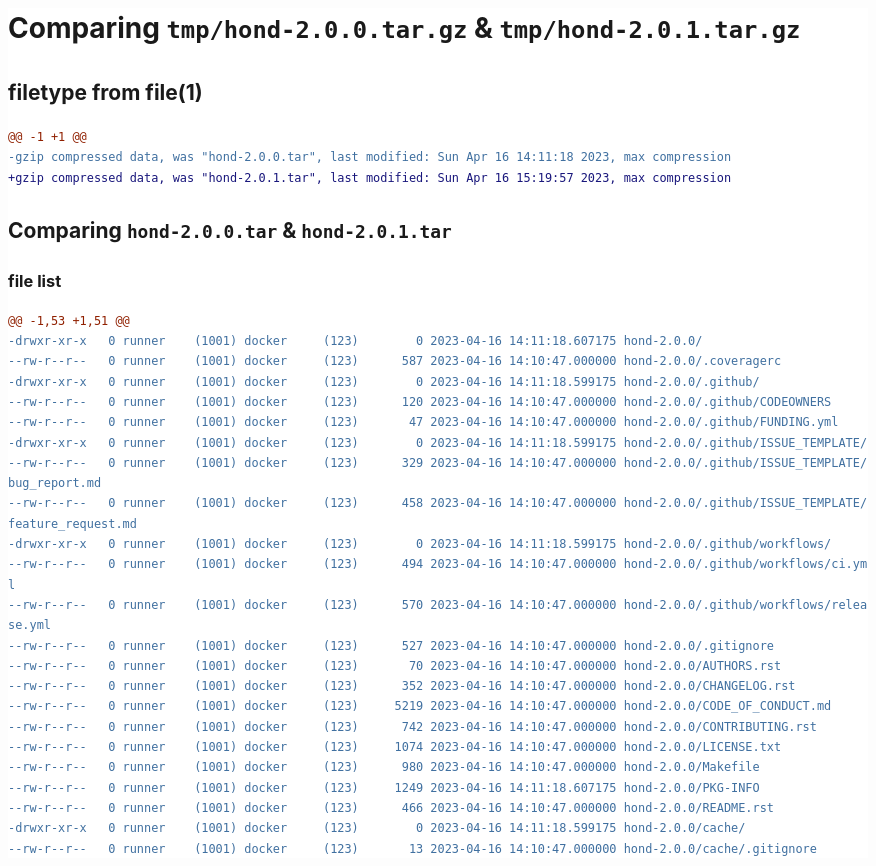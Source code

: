 # Comparing `tmp/hond-2.0.0.tar.gz` & `tmp/hond-2.0.1.tar.gz`

## filetype from file(1)

```diff
@@ -1 +1 @@
-gzip compressed data, was "hond-2.0.0.tar", last modified: Sun Apr 16 14:11:18 2023, max compression
+gzip compressed data, was "hond-2.0.1.tar", last modified: Sun Apr 16 15:19:57 2023, max compression
```

## Comparing `hond-2.0.0.tar` & `hond-2.0.1.tar`

### file list

```diff
@@ -1,53 +1,51 @@
-drwxr-xr-x   0 runner    (1001) docker     (123)        0 2023-04-16 14:11:18.607175 hond-2.0.0/
--rw-r--r--   0 runner    (1001) docker     (123)      587 2023-04-16 14:10:47.000000 hond-2.0.0/.coveragerc
-drwxr-xr-x   0 runner    (1001) docker     (123)        0 2023-04-16 14:11:18.599175 hond-2.0.0/.github/
--rw-r--r--   0 runner    (1001) docker     (123)      120 2023-04-16 14:10:47.000000 hond-2.0.0/.github/CODEOWNERS
--rw-r--r--   0 runner    (1001) docker     (123)       47 2023-04-16 14:10:47.000000 hond-2.0.0/.github/FUNDING.yml
-drwxr-xr-x   0 runner    (1001) docker     (123)        0 2023-04-16 14:11:18.599175 hond-2.0.0/.github/ISSUE_TEMPLATE/
--rw-r--r--   0 runner    (1001) docker     (123)      329 2023-04-16 14:10:47.000000 hond-2.0.0/.github/ISSUE_TEMPLATE/bug_report.md
--rw-r--r--   0 runner    (1001) docker     (123)      458 2023-04-16 14:10:47.000000 hond-2.0.0/.github/ISSUE_TEMPLATE/feature_request.md
-drwxr-xr-x   0 runner    (1001) docker     (123)        0 2023-04-16 14:11:18.599175 hond-2.0.0/.github/workflows/
--rw-r--r--   0 runner    (1001) docker     (123)      494 2023-04-16 14:10:47.000000 hond-2.0.0/.github/workflows/ci.yml
--rw-r--r--   0 runner    (1001) docker     (123)      570 2023-04-16 14:10:47.000000 hond-2.0.0/.github/workflows/release.yml
--rw-r--r--   0 runner    (1001) docker     (123)      527 2023-04-16 14:10:47.000000 hond-2.0.0/.gitignore
--rw-r--r--   0 runner    (1001) docker     (123)       70 2023-04-16 14:10:47.000000 hond-2.0.0/AUTHORS.rst
--rw-r--r--   0 runner    (1001) docker     (123)      352 2023-04-16 14:10:47.000000 hond-2.0.0/CHANGELOG.rst
--rw-r--r--   0 runner    (1001) docker     (123)     5219 2023-04-16 14:10:47.000000 hond-2.0.0/CODE_OF_CONDUCT.md
--rw-r--r--   0 runner    (1001) docker     (123)      742 2023-04-16 14:10:47.000000 hond-2.0.0/CONTRIBUTING.rst
--rw-r--r--   0 runner    (1001) docker     (123)     1074 2023-04-16 14:10:47.000000 hond-2.0.0/LICENSE.txt
--rw-r--r--   0 runner    (1001) docker     (123)      980 2023-04-16 14:10:47.000000 hond-2.0.0/Makefile
--rw-r--r--   0 runner    (1001) docker     (123)     1249 2023-04-16 14:11:18.607175 hond-2.0.0/PKG-INFO
--rw-r--r--   0 runner    (1001) docker     (123)      466 2023-04-16 14:10:47.000000 hond-2.0.0/README.rst
-drwxr-xr-x   0 runner    (1001) docker     (123)        0 2023-04-16 14:11:18.599175 hond-2.0.0/cache/
--rw-r--r--   0 runner    (1001) docker     (123)       13 2023-04-16 14:10:47.000000 hond-2.0.0/cache/.gitignore
```